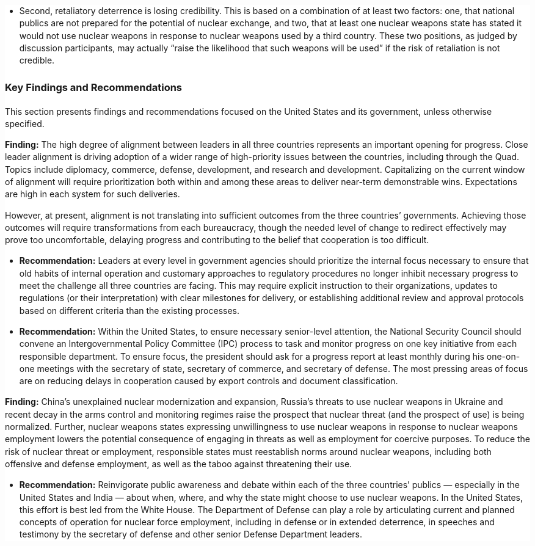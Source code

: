 - Second, retaliatory deterrence is losing credibility. This is based on a combination of at least two factors: one, that national publics are not prepared for the potential of nuclear exchange, and two, that at least one nuclear weapons state has stated it would not use nuclear weapons in response to nuclear weapons used by a third country. These two positions, as judged by discussion participants, may actually “raise the likelihood that such weapons will be used” if the risk of retaliation is not credible.


### Key Findings and Recommendations

This section presents findings and recommendations focused on the United States and its government, unless otherwise specified.

__Finding:__ The high degree of alignment between leaders in all three countries represents an important opening for progress. Close leader alignment is driving adoption of a wider range of high-priority issues between the countries, including through the Quad. Topics include diplomacy, commerce, defense, development, and research and development. Capitalizing on the current window of alignment will require prioritization both within and among these areas to deliver near-term demonstrable wins. Expectations are high in each system for such deliveries.

However, at present, alignment is not translating into sufficient outcomes from the three countries’ governments. Achieving those outcomes will require transformations from each bureaucracy, though the needed level of change to redirect effectively may prove too uncomfortable, delaying progress and contributing to the belief that cooperation is too difficult.

- __Recommendation:__ Leaders at every level in government agencies should prioritize the internal focus necessary to ensure that old habits of internal operation and customary approaches to regulatory procedures no longer inhibit necessary progress to meet the challenge all three countries are facing. This may require explicit instruction to their organizations, updates to regulations (or their interpretation) with clear milestones for delivery, or establishing additional review and approval protocols based on different criteria than the existing processes.

- __Recommendation:__ Within the United States, to ensure necessary senior-level attention, the National Security Council should convene an Intergovernmental Policy Committee (IPC) process to task and monitor progress on one key initiative from each responsible department. To ensure focus, the president should ask for a progress report at least monthly during his one-on-one meetings with the secretary of state, secretary of commerce, and secretary of defense. The most pressing areas of focus are on reducing delays in cooperation caused by export controls and document classification.

__Finding:__ China’s unexplained nuclear modernization and expansion, Russia’s threats to use nuclear weapons in Ukraine and recent decay in the arms control and monitoring regimes raise the prospect that nuclear threat (and the prospect of use) is being normalized. Further, nuclear weapons states expressing unwillingness to use nuclear weapons in response to nuclear weapons employment lowers the potential consequence of engaging in threats as well as employment for coercive purposes. To reduce the risk of nuclear threat or employment, responsible states must reestablish norms around nuclear weapons, including both offensive and defense employment, as well as the taboo against threatening their use.

- __Recommendation:__ Reinvigorate public awareness and debate within each of the three countries’ publics — especially in the United States and India — about when, where, and why the state might choose to use nuclear weapons. In the United States, this effort is best led from the White House. The Department of Defense can play a role by articulating current and planned concepts of operation for nuclear force employment, including in defense or in extended deterrence, in speeches and testimony by the secretary of defense and other senior Defense Department leaders.
